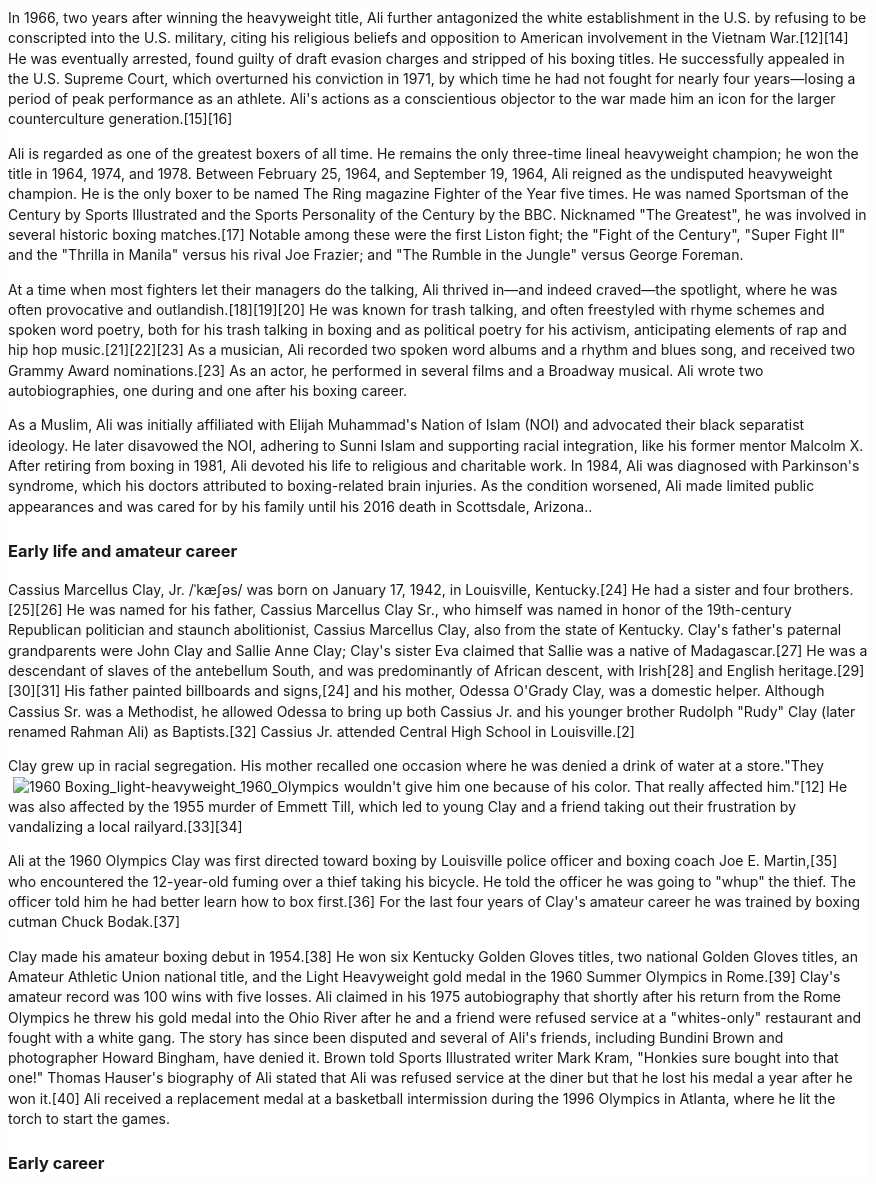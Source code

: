 In 1966, two years after winning the heavyweight title, Ali further antagonized the white establishment in the U.S. by refusing to be conscripted into the U.S. military, citing his religious beliefs and opposition to American involvement in the Vietnam War.[12][14] He was eventually arrested, found guilty of draft evasion charges and stripped of his boxing titles. He successfully appealed in the U.S. Supreme Court, which overturned his conviction in 1971, by which time he had not fought for nearly four years—losing a period of peak performance as an athlete. Ali's actions as a conscientious objector to the war made him an icon for the larger counterculture generation.[15][16]

Ali is regarded as one of the greatest boxers of all time. He remains the only three-time lineal heavyweight champion; he won the title in 1964, 1974, and 1978. Between February 25, 1964, and September 19, 1964, Ali reigned as the undisputed heavyweight champion. He is the only boxer to be named The Ring magazine Fighter of the Year five times. He was named Sportsman of the Century by Sports Illustrated and the Sports Personality of the Century by the BBC. Nicknamed "The Greatest", he was involved in several historic boxing matches.[17] Notable among these were the first Liston fight; the "Fight of the Century", "Super Fight II" and the "Thrilla in Manila" versus his rival Joe Frazier; and "The Rumble in the Jungle" versus George Foreman.

At a time when most fighters let their managers do the talking, Ali thrived in—and indeed craved—the spotlight, where he was often provocative and outlandish.[18][19][20] He was known for trash talking, and often freestyled with rhyme schemes and spoken word poetry, both for his trash talking in boxing and as political poetry for his activism, anticipating elements of rap and hip hop music.[21][22][23] As a musician, Ali recorded two spoken word albums and a rhythm and blues song, and received two Grammy Award nominations.[23] As an actor, he performed in several films and a Broadway musical. Ali wrote two autobiographies, one during and one after his boxing career.

As a Muslim, Ali was initially affiliated with Elijah Muhammad's Nation of Islam (NOI) and advocated their black separatist ideology. He later disavowed the NOI, adhering to Sunni Islam and supporting racial integration, like his former mentor Malcolm X. After retiring from boxing in 1981, Ali devoted his life to religious and charitable work. In 1984, Ali was diagnosed with Parkinson's syndrome, which his doctors attributed to boxing-related brain injuries. As the condition worsened, Ali made limited public appearances and was cared for by his family until his 2016 death in Scottsdale, Arizona..</p>
<h3>Early life and amateur career</h3>
             <p>Cassius Marcellus Clay, Jr. /ˈkæʃəs/ was born on January 17, 1942, in Louisville, Kentucky.[24] He had a sister and four brothers.[25][26] He was named for his father, Cassius Marcellus Clay Sr., who himself was named in honor of the 19th-century Republican politician and staunch abolitionist, Cassius Marcellus Clay, also from the state of Kentucky. Clay's father's paternal grandparents were John Clay and Sallie Anne Clay; Clay's sister Eva claimed that Sallie was a native of Madagascar.[27] He was a descendant of slaves of the antebellum South, and was predominantly of African descent, with Irish[28] and English heritage.[29][30][31] His father painted billboards and signs,[24] and his mother, Odessa O'Grady Clay, was a domestic helper. Although Cassius Sr. was a Methodist, he allowed Odessa to bring up both Cassius Jr. and his younger brother Rudolph "Rudy" Clay (later renamed Rahman Ali) as Baptists.[32] Cassius Jr. attended Central High School in Louisville.[2]

Clay grew up in racial segregation. His mother recalled one occasion where he was denied a drink of water at a store.<img src="images/Boxing_light-heavyweight_1960_Olympics.jpg" alt="1960 Boxing_light-heavyweight_1960_Olympics" vspase="5" hspace="5" align="left" class="img-responsive" />"They wouldn't give him one because of his color. That really affected him."[12] He was also affected by the 1955 murder of Emmett Till, which led to young Clay and a friend taking out their frustration by vandalizing a local railyard.[33][34]


Ali at the 1960 Olympics
Clay was first directed toward boxing by Louisville police officer and boxing coach Joe E. Martin,[35] who encountered the 12-year-old fuming over a thief taking his bicycle. He told the officer he was going to "whup" the thief. The officer told him he had better learn how to box first.[36] For the last four years of Clay's amateur career he was trained by boxing cutman Chuck Bodak.[37]

Clay made his amateur boxing debut in 1954.[38] He won six Kentucky Golden Gloves titles, two national Golden Gloves titles, an Amateur Athletic Union national title, and the Light Heavyweight gold medal in the 1960 Summer Olympics in Rome.[39] Clay's amateur record was 100 wins with five losses. Ali claimed in his 1975 autobiography that shortly after his return from the Rome Olympics he threw his gold medal into the Ohio River after he and a friend were refused service at a "whites-only" restaurant and fought with a white gang. The story has since been disputed and several of Ali's friends, including Bundini Brown and photographer Howard Bingham, have denied it. Brown told Sports Illustrated writer Mark Kram, "Honkies sure bought into that one!" Thomas Hauser's biography of Ali stated that Ali was refused service at the diner but that he lost his medal a year after he won it.[40] Ali received a replacement medal at a basketball intermission during the 1996 Olympics in Atlanta, where he lit the torch to start the games.</p>
<h3>Early career</h3>